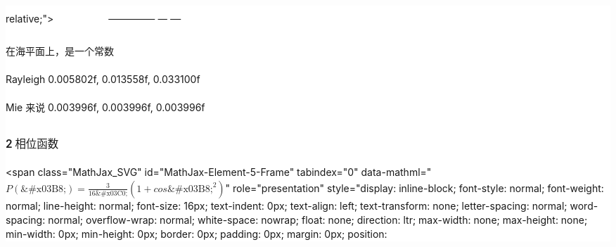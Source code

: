 relative;"><svg xmlns:xlink="http://www.w3.org/1999/xlink" width="23.998ex" height="4.642ex" viewBox="0 -1348.5 10332.4 1998.8" role="img" focusable="false" aria-hidden="true" style="vertical-align: -1.51ex;"><g stroke="currentColor" fill="currentColor" stroke-width="0" transform="matrix(1 0 0 -1 0 0)"><use xlink:href="#MJMATHI-53" x="0" y="0"></use><use xlink:href="#MJMAIN-28" x="645" y="0"></use><use xlink:href="#MJMATHI-3BB" x="1035" y="0"></use><use xlink:href="#MJMAIN-2C" x="1618" y="0"></use><use xlink:href="#MJMAIN-30" x="2063" y="0"></use><use xlink:href="#MJMAIN-29" x="2564" y="0"></use><use xlink:href="#MJMAIN-3D" x="3231" y="0"></use><g transform="translate(4009,0)"><g transform="translate(397,0)"><rect stroke="none" width="3722" height="60" x="0" y="220"></rect><g transform="translate(60,580)"><use transform="scale(0.707)" xlink:href="#MJMAIN-38" x="0" y="0"></use><g transform="translate(353,0)"><use transform="scale(0.707)" xlink:href="#MJMATHI-3C0" x="0" y="0"></use><use transform="scale(0.5)" xlink:href="#MJMAIN-32" x="812" y="513"></use></g><use transform="scale(0.707)" xlink:href="#MJMAIN-28" x="1528" y="0"></use><g transform="translate(1356,0)"><use transform="scale(0.707)" xlink:href="#MJMATHI-6E" x="0" y="0"></use><use transform="scale(0.5)" xlink:href="#MJMAIN-32" x="849" y="513"></use></g><use transform="scale(0.707)" xlink:href="#MJMAIN-2212" x="2972" y="0"></use><use transform="scale(0.707)" xlink:href="#MJMAIN-31" x="3751" y="0"></use><g transform="translate(3006,0)"><use transform="scale(0.707)" xlink:href="#MJMAIN-29" x="0" y="0"></use><use transform="scale(0.5)" xlink:href="#MJMAIN-32" x="550" y="675"></use></g></g><use transform="scale(0.707)" xlink:href="#MJMAIN-33" x="2382" y="-530"></use></g></g><g transform="translate(8250,0)"><g transform="translate(120,0)"><rect stroke="none" width="748" height="60" x="0" y="220"></rect><use transform="scale(0.707)" xlink:href="#MJMAIN-31" x="278" y="571"></use><use transform="scale(0.707)" xlink:href="#MJMATHI-4E" x="84" y="-548"></use></g></g><g transform="translate(9238,0)"><g transform="translate(120,0)"><rect stroke="none" width="853" height="60" x="0" y="220"></rect><use transform="scale(0.707)" xlink:href="#MJMAIN-31" x="353" y="571"></use><g transform="translate(60,-541)"><use transform="scale(0.707)" xlink:href="#MJMATHI-3BB" x="0" y="0"></use><use transform="scale(0.5)" xlink:href="#MJMAIN-34" x="825" y="596"></use></g></g></g></g></svg><span class="MJX_Assistive_MathML" role="presentation" style="top: 0px; left: 0px; clip: rect(1px, 1px, 1px, 1px); user-select: none; position: absolute !important; padding: 1px 0px 0px !important; border: 0px !important; height: 1px !important; width: 1px !important; overflow: hidden !important; display: block !important; transition: none 0s ease 0s;"><math xmlns="http://www.w3.org/1998/Math/MathML"><mrow class="MJX-TeXAtom-ORD"><mi>�</mi><mo stretchy="false">(</mo><mi>�</mi><mo>,</mo><mn>0</mn><mo stretchy="false">)</mo></mrow><mo>=</mo><mfrac><mrow><mn>8</mn><msup><mi>�</mi><mn>2</mn></msup><mo stretchy="false">(</mo><msup><mi>�</mi><mn>2</mn></msup><mo>−</mo><mn>1</mn><msup><mo stretchy="false">)</mo><mn>2</mn></msup></mrow><mn>3</mn></mfrac><mfrac><mrow class="MJX-TeXAtom-ORD"><mn>1</mn></mrow><mi>�</mi></mfrac><mfrac><mn>1</mn><msup><mi>�</mi><mn>4</mn></msup></mfrac></math></span></span></span></span></p><p data-pid="EovNrMTF" style="margin: 1.4em 0px;">在海平面上，是一个常数</p><p data-pid="yX4txdZp" style="margin: 1.4em 0px;">Rayleigh 0.005802f, 0.013558f, 0.033100f</p><p data-pid="nd7kiQM3" style="margin: 1.4em 0px;">Mie 来说 0.003996f, 0.003996f, 0.003996f</p><h3 style="font-style: inherit; font-variant: inherit; font-weight: 600; font-stretch: inherit; font-size: 1.1em; line-height: 1.5; font-family: inherit; font-optical-sizing: inherit; font-kerning: inherit; font-feature-settings: inherit; font-variation-settings: inherit; margin: calc(1.90909em) 0px calc(1.27273em); clear: left; font-synthesis: style;">2 相位函数</h3><p data-pid="cryFIPDS" style="margin: 1.4em 0px;"><span class="ztext-math" data-eeimg="1" data-tex="{P(\theta)} = \frac{3}{16\pi}(1+cos\theta^2)"><span></span><span><span class="MathJax_Preview" style="color: inherit; display: contents;"></span><span class="MathJax_SVG" id="MathJax-Element-5-Frame" tabindex="0" data-mathml="<math xmlns=&quot;http://www.w3.org/1998/Math/MathML&quot;><mrow class=&quot;MJX-TeXAtom-ORD&quot;><mi>P</mi><mo stretchy=&quot;false&quot;>(</mo><mi>&amp;#x03B8;</mi><mo stretchy=&quot;false&quot;>)</mo></mrow><mo>=</mo><mfrac><mn>3</mn><mrow><mn>16</mn><mi>&amp;#x03C0;</mi></mrow></mfrac><mo stretchy=&quot;false&quot;>(</mo><mn>1</mn><mo>+</mo><mi>c</mi><mi>o</mi><mi>s</mi><msup><mi>&amp;#x03B8;</mi><mn>2</mn></msup><mo stretchy=&quot;false&quot;>)</mo></math>" role="presentation" style="display: inline-block; font-style: normal; font-weight: normal; line-height: normal; font-size: 16px; text-indent: 0px; text-align: left; text-transform: none; letter-spacing: normal; word-spacing: normal; overflow-wrap: normal; white-space: nowrap; float: none; direction: ltr; max-width: none; max-height: none; min-width: 0px; min-height: 0px; border: 0px; padding: 0px; margin: 0px; position:
